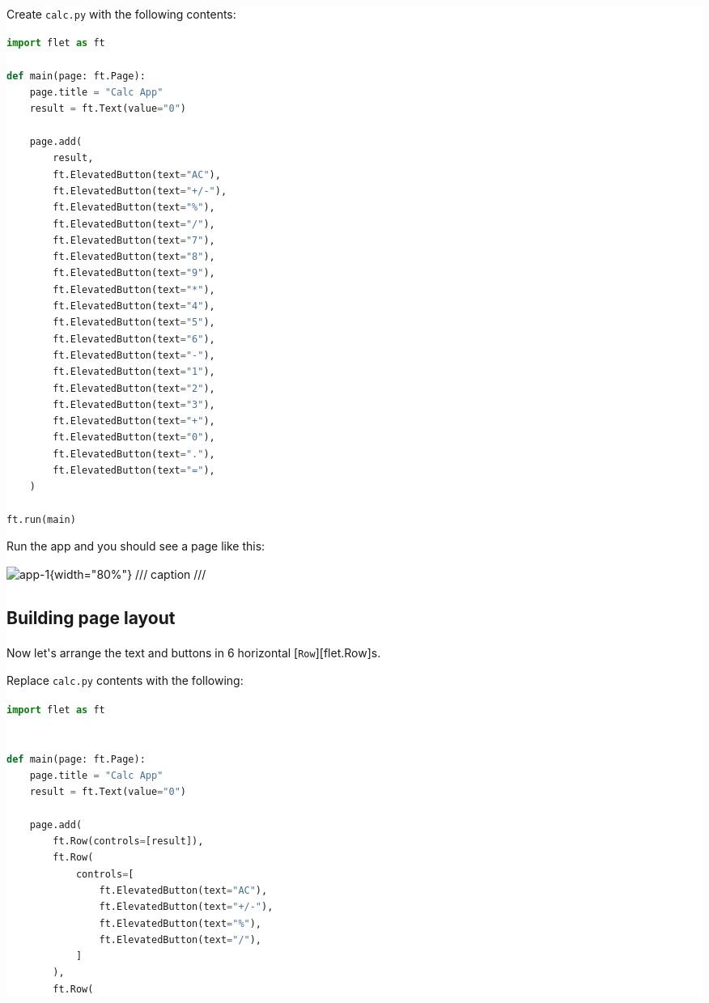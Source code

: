 Create `calc.py` with the following contents:

```python title="calc.py"
import flet as ft

def main(page: ft.Page):
    page.title = "Calc App"
    result = ft.Text(value="0")

    page.add(
        result,
        ft.ElevatedButton(text="AC"),
        ft.ElevatedButton(text="+/-"),
        ft.ElevatedButton(text="%"),
        ft.ElevatedButton(text="/"),
        ft.ElevatedButton(text="7"),
        ft.ElevatedButton(text="8"),
        ft.ElevatedButton(text="9"),
        ft.ElevatedButton(text="*"),
        ft.ElevatedButton(text="4"),
        ft.ElevatedButton(text="5"),
        ft.ElevatedButton(text="6"),
        ft.ElevatedButton(text="-"),
        ft.ElevatedButton(text="1"),
        ft.ElevatedButton(text="2"),
        ft.ElevatedButton(text="3"),
        ft.ElevatedButton(text="+"),
        ft.ElevatedButton(text="0"),
        ft.ElevatedButton(text="."),
        ft.ElevatedButton(text="="),
    )

ft.run(main)
```

Run the app and you should see a page like this:

![app-1](https://raw.githubusercontent.com/flet-dev/flet/docs/fix-links/sdk/python/examples/tutorials/calculator/media/app-1.png){width="80%"}
/// caption
///

## Building page layout

Now let's arrange the text and buttons in 6 horizontal [`Row`][flet.Row]s.

Replace `calc.py` contents with the following:

```python title="calc.py"
import flet as ft


def main(page: ft.Page):
    page.title = "Calc App"
    result = ft.Text(value="0")

    page.add(
        ft.Row(controls=[result]),
        ft.Row(
            controls=[
                ft.ElevatedButton(text="AC"),
                ft.ElevatedButton(text="+/-"),
                ft.ElevatedButton(text="%"),
                ft.ElevatedButton(text="/"),
            ]
        ),
        ft.Row(
```